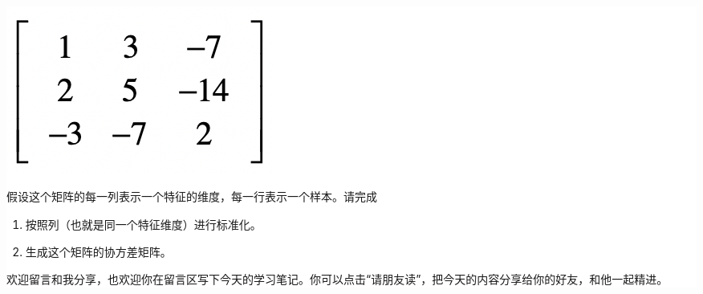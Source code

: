 ![](./httpsstatic001geekbangorgresourceimage969f962b0abb078974d1d964627e43081f9f.png)

假设这个矩阵的每一列表示一个特征的维度，每一行表示一个样本。请完成

1.  按照列（也就是同一个特征维度）进行标准化。

2.  生成这个矩阵的协方差矩阵。

欢迎留言和我分享，也欢迎你在留言区写下今天的学习笔记。你可以点击“请朋友读”，把今天的内容分享给你的好友，和他一起精进。
